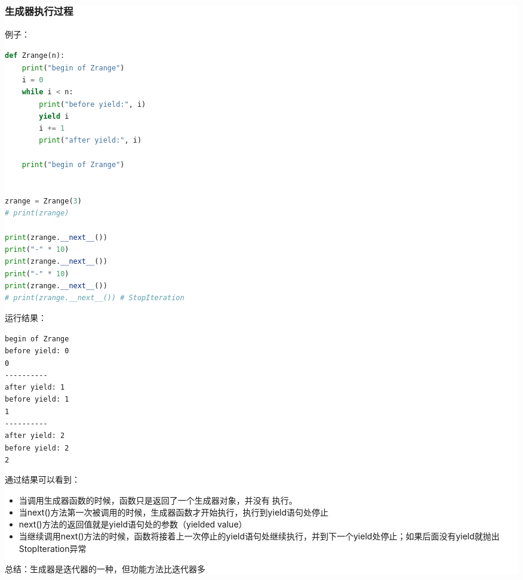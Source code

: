 
### 生成器执行过程

例子：
```python
def Zrange(n):
    print("begin of Zrange")
    i = 0
    while i < n:
        print("before yield:", i)
        yield i
        i += 1
        print("after yield:", i)

    print("begin of Zrange")


zrange = Zrange(3)
# print(zrange)

print(zrange.__next__())
print("-" * 10)
print(zrange.__next__())
print("-" * 10)
print(zrange.__next__())
# print(zrange.__next__()) # StopIteration
```

运行结果：
```
begin of Zrange
before yield: 0
0
----------
after yield: 1
before yield: 1
1
----------
after yield: 2
before yield: 2
2
```


通过结果可以看到：
* 当调用生成器函数的时候，函数只是返回了一个生成器对象，并没有 执行。
*  当next()方法第一次被调用的时候，生成器函数才开始执行，执行到yield语句处停止
* next()方法的返回值就是yield语句处的参数（yielded value）
* 当继续调用next()方法的时候，函数将接着上一次停止的yield语句处继续执行，并到下一个yield处停止；如果后面没有yield就抛出StopIteration异常



总结：生成器是迭代器的一种，但功能方法比迭代器多


